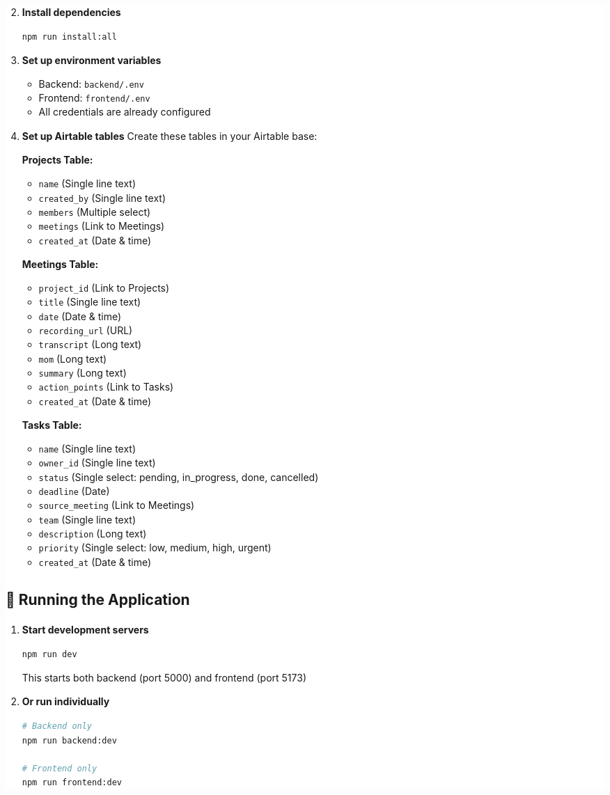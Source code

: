 2. **Install dependencies**
   ```bash
   npm run install:all
   ```

3. **Set up environment variables**
   - Backend: `backend/.env`
   - Frontend: `frontend/.env`
   - All credentials are already configured

4. **Set up Airtable tables**
   Create these tables in your Airtable base:

   **Projects Table:**
   - `name` (Single line text)
   - `created_by` (Single line text)
   - `members` (Multiple select)
   - `meetings` (Link to Meetings)
   - `created_at` (Date & time)

   **Meetings Table:**
   - `project_id` (Link to Projects)
   - `title` (Single line text)
   - `date` (Date & time)
   - `recording_url` (URL)
   - `transcript` (Long text)
   - `mom` (Long text)
   - `summary` (Long text)
   - `action_points` (Link to Tasks)
   - `created_at` (Date & time)

   **Tasks Table:**
   - `name` (Single line text)
   - `owner_id` (Single line text)
   - `status` (Single select: pending, in_progress, done, cancelled)
   - `deadline` (Date)
   - `source_meeting` (Link to Meetings)
   - `team` (Single line text)
   - `description` (Long text)
   - `priority` (Single select: low, medium, high, urgent)
   - `created_at` (Date & time)

## 🚀 Running the Application

1. **Start development servers**
   ```bash
   npm run dev
   ```
   This starts both backend (port 5000) and frontend (port 5173)

2. **Or run individually**
   ```bash
   # Backend only
   npm run backend:dev

   # Frontend only
   npm run frontend:dev
   ```
